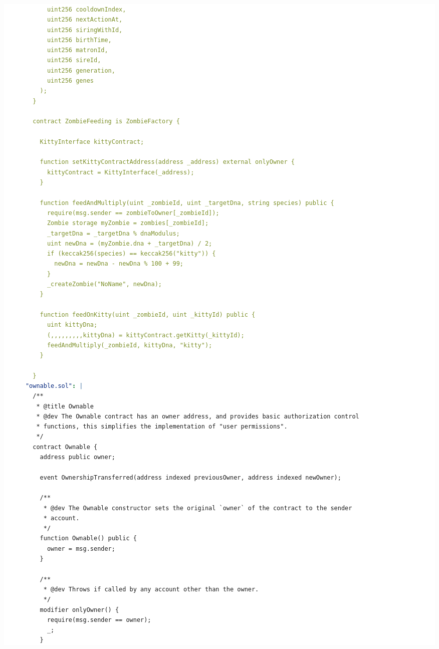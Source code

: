 ```yaml
            uint256 cooldownIndex,
            uint256 nextActionAt,
            uint256 siringWithId,
            uint256 birthTime,
            uint256 matronId,
            uint256 sireId,
            uint256 generation,
            uint256 genes
          );
        }

        contract ZombieFeeding is ZombieFactory {

          KittyInterface kittyContract;

          function setKittyContractAddress(address _address) external onlyOwner {
            kittyContract = KittyInterface(_address);
          }

          function feedAndMultiply(uint _zombieId, uint _targetDna, string species) public {
            require(msg.sender == zombieToOwner[_zombieId]);
            Zombie storage myZombie = zombies[_zombieId];
            _targetDna = _targetDna % dnaModulus;
            uint newDna = (myZombie.dna + _targetDna) / 2;
            if (keccak256(species) == keccak256("kitty")) {
              newDna = newDna - newDna % 100 + 99;
            }
            _createZombie("NoName", newDna);
          }

          function feedOnKitty(uint _zombieId, uint _kittyId) public {
            uint kittyDna;
            (,,,,,,,,,kittyDna) = kittyContract.getKitty(_kittyId);
            feedAndMultiply(_zombieId, kittyDna, "kitty");
          }

        }
      "ownable.sol": |
        /**
         * @title Ownable
         * @dev The Ownable contract has an owner address, and provides basic authorization control
         * functions, this simplifies the implementation of "user permissions".
         */
        contract Ownable {
          address public owner;

          event OwnershipTransferred(address indexed previousOwner, address indexed newOwner);

          /**
           * @dev The Ownable constructor sets the original `owner` of the contract to the sender
           * account.
           */
          function Ownable() public {
            owner = msg.sender;
          }

          /**
           * @dev Throws if called by any account other than the owner.
           */
          modifier onlyOwner() {
            require(msg.sender == owner);
            _;
          }
```